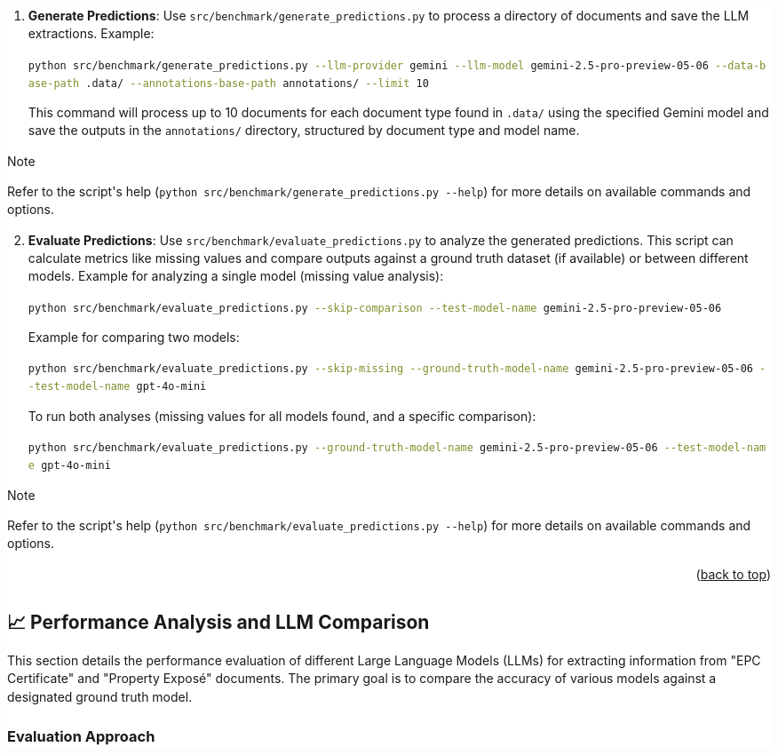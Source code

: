 1.  **Generate Predictions**:
    Use `src/benchmark/generate_predictions.py` to process a directory of documents and save the LLM extractions.
    Example:
    ```bash
    python src/benchmark/generate_predictions.py --llm-provider gemini --llm-model gemini-2.5-pro-preview-05-06 --data-base-path .data/ --annotations-base-path annotations/ --limit 10
    ```
    This command will process up to 10 documents for each document type found in `.data/` using the specified Gemini model and save the outputs in the `annotations/` directory, structured by document type and model name.

> [!NOTE]
>
> Refer to the script's help (`python src/benchmark/generate_predictions.py --help`) for more details on available commands and options.

2.  **Evaluate Predictions**:
    Use `src/benchmark/evaluate_predictions.py` to analyze the generated predictions. This script can calculate metrics like missing values and compare outputs against a ground truth dataset (if available) or between different models.
    Example for analyzing a single model (missing value analysis):
    ```bash
    python src/benchmark/evaluate_predictions.py --skip-comparison --test-model-name gemini-2.5-pro-preview-05-06
    ```
    Example for comparing two models:
    ```bash
    python src/benchmark/evaluate_predictions.py --skip-missing --ground-truth-model-name gemini-2.5-pro-preview-05-06 --test-model-name gpt-4o-mini
    ```
    To run both analyses (missing values for all models found, and a specific comparison):
    ```bash
    python src/benchmark/evaluate_predictions.py --ground-truth-model-name gemini-2.5-pro-preview-05-06 --test-model-name gpt-4o-mini
    ```
> [!NOTE]
>
> Refer to the script's help (`python src/benchmark/evaluate_predictions.py --help`) for more details on available commands and options.

    

<p align="right">(<a href="#top">back to top</a>)</p>

## 📈 Performance Analysis and LLM Comparison

This section details the performance evaluation of different Large Language Models (LLMs) for extracting information from "EPC Certificate" and "Property Exposé" documents. The primary goal is to compare the accuracy of various models against a designated ground truth model.

### Evaluation Approach
